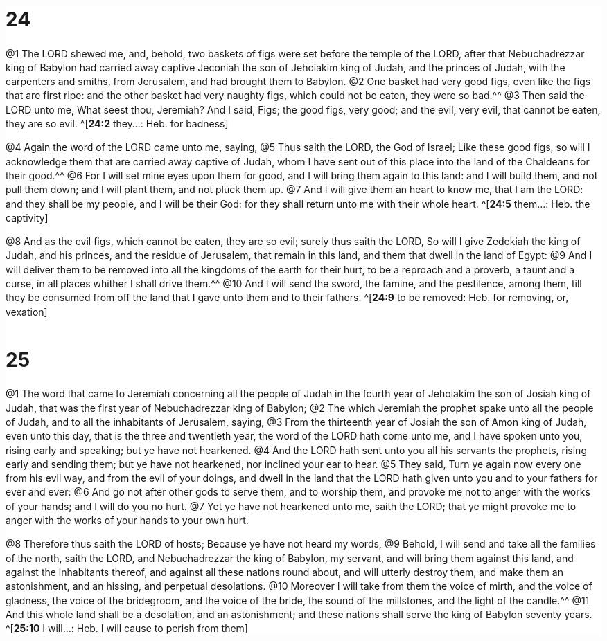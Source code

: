 # 24 
@1 The LORD shewed me, and, behold, two baskets of figs were set before the temple of the LORD, after that Nebuchadrezzar king of Babylon had carried away captive Jeconiah the son of Jehoiakim king of Judah, and the princes of Judah, with the carpenters and smiths, from Jerusalem, and had brought them to Babylon. @2 One basket had very good figs, even like the figs that are first ripe: and the other basket had very naughty figs, which could not be eaten, they were so bad.^^ @3 Then said the LORD unto me, What seest thou, Jeremiah? And I said, Figs; the good figs, very good; and the evil, very evil, that cannot be eaten, they are so evil. 
^[**24:2** they…: Heb. for badness]

@4 Again the word of the LORD came unto me, saying, @5 Thus saith the LORD, the God of Israel; Like these good figs, so will I acknowledge them that are carried away captive of Judah, whom I have sent out of this place into the land of the Chaldeans for their good.^^ @6 For I will set mine eyes upon them for good, and I will bring them again to this land: and I will build them, and not pull them down; and I will plant them, and not pluck them up. @7 And I will give them an heart to know me, that I am the LORD: and they shall be my people, and I will be their God: for they shall return unto me with their whole heart. 
^[**24:5** them…: Heb. the captivity]

@8 And as the evil figs, which cannot be eaten, they are so evil; surely thus saith the LORD, So will I give Zedekiah the king of Judah, and his princes, and the residue of Jerusalem, that remain in this land, and them that dwell in the land of Egypt: @9 And I will deliver them to be removed into all the kingdoms of the earth for their hurt, to be a reproach and a proverb, a taunt and a curse, in all places whither I shall drive them.^^ @10 And I will send the sword, the famine, and the pestilence, among them, till they be consumed from off the land that I gave unto them and to their fathers.
^[**24:9** to be removed: Heb. for removing, or, vexation] 

# 25 
@1 The word that came to Jeremiah concerning all the people of Judah in the fourth year of Jehoiakim the son of Josiah king of Judah, that was the first year of Nebuchadrezzar king of Babylon; @2 The which Jeremiah the prophet spake unto all the people of Judah, and to all the inhabitants of Jerusalem, saying, @3 From the thirteenth year of Josiah the son of Amon king of Judah, even unto this day, that is the three and twentieth year, the word of the LORD hath come unto me, and I have spoken unto you, rising early and speaking; but ye have not hearkened. @4 And the LORD hath sent unto you all his servants the prophets, rising early and sending them; but ye have not hearkened, nor inclined your ear to hear. @5 They said, Turn ye again now every one from his evil way, and from the evil of your doings, and dwell in the land that the LORD hath given unto you and to your fathers for ever and ever: @6 And go not after other gods to serve them, and to worship them, and provoke me not to anger with the works of your hands; and I will do you no hurt. @7 Yet ye have not hearkened unto me, saith the LORD; that ye might provoke me to anger with the works of your hands to your own hurt. 

@8 Therefore thus saith the LORD of hosts; Because ye have not heard my words, @9 Behold, I will send and take all the families of the north, saith the LORD, and Nebuchadrezzar the king of Babylon, my servant, and will bring them against this land, and against the inhabitants thereof, and against all these nations round about, and will utterly destroy them, and make them an astonishment, and an hissing, and perpetual desolations. @10 Moreover I will take from them the voice of mirth, and the voice of gladness, the voice of the bridegroom, and the voice of the bride, the sound of the millstones, and the light of the candle.^^ @11 And this whole land shall be a desolation, and an astonishment; and these nations shall serve the king of Babylon seventy years. 
^[**25:10** I will…: Heb. I will cause to perish from them]
